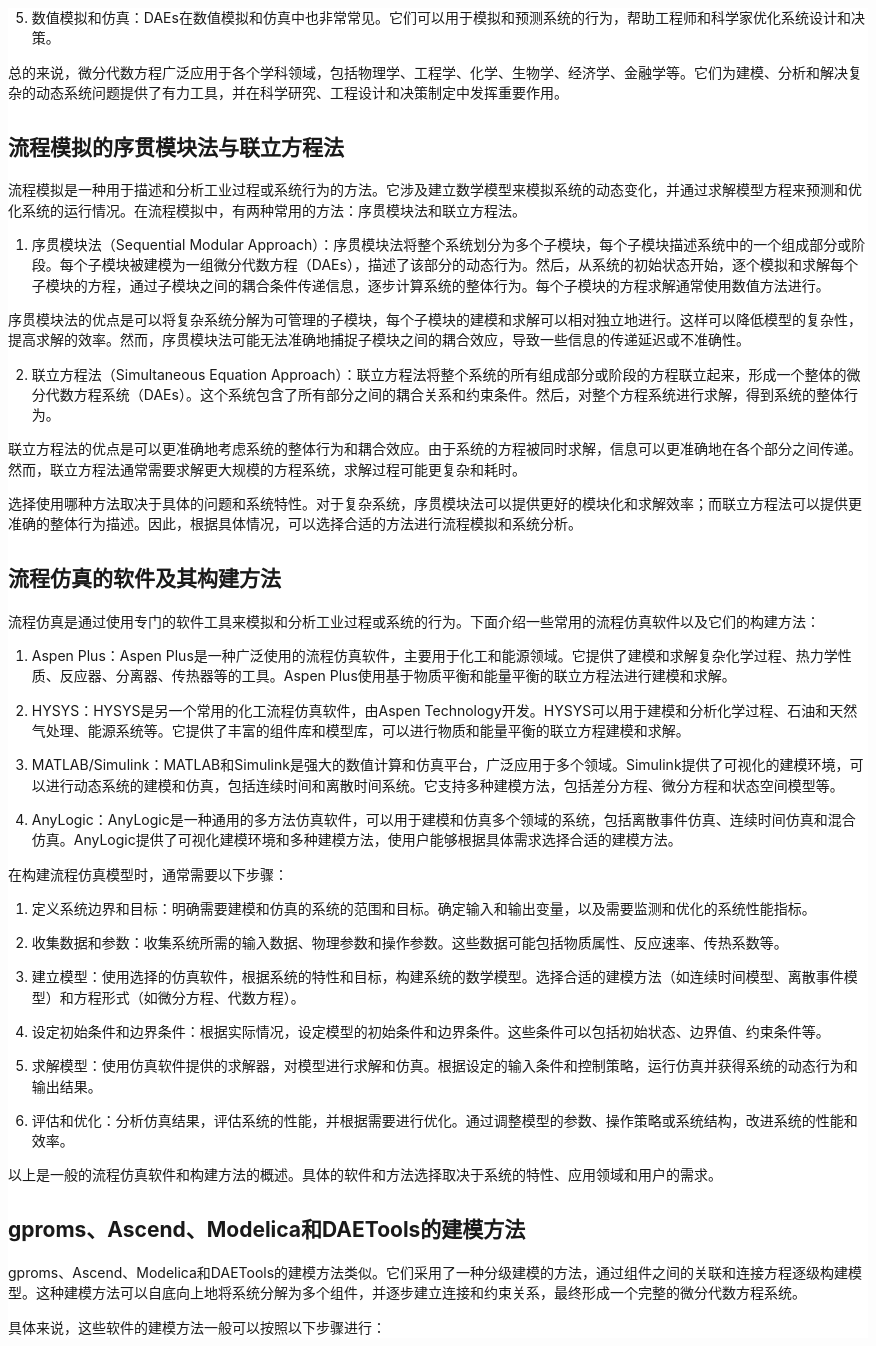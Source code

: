 5. 数值模拟和仿真：DAEs在数值模拟和仿真中也非常常见。它们可以用于模拟和预测系统的行为，帮助工程师和科学家优化系统设计和决策。

总的来说，微分代数方程广泛应用于各个学科领域，包括物理学、工程学、化学、生物学、经济学、金融学等。它们为建模、分析和解决复杂的动态系统问题提供了有力工具，并在科学研究、工程设计和决策制定中发挥重要作用。
## 流程模拟的序贯模块法与联立方程法

流程模拟是一种用于描述和分析工业过程或系统行为的方法。它涉及建立数学模型来模拟系统的动态变化，并通过求解模型方程来预测和优化系统的运行情况。在流程模拟中，有两种常用的方法：序贯模块法和联立方程法。

1. 序贯模块法（Sequential Modular Approach）：序贯模块法将整个系统划分为多个子模块，每个子模块描述系统中的一个组成部分或阶段。每个子模块被建模为一组微分代数方程（DAEs），描述了该部分的动态行为。然后，从系统的初始状态开始，逐个模拟和求解每个子模块的方程，通过子模块之间的耦合条件传递信息，逐步计算系统的整体行为。每个子模块的方程求解通常使用数值方法进行。

序贯模块法的优点是可以将复杂系统分解为可管理的子模块，每个子模块的建模和求解可以相对独立地进行。这样可以降低模型的复杂性，提高求解的效率。然而，序贯模块法可能无法准确地捕捉子模块之间的耦合效应，导致一些信息的传递延迟或不准确性。

2. 联立方程法（Simultaneous Equation Approach）：联立方程法将整个系统的所有组成部分或阶段的方程联立起来，形成一个整体的微分代数方程系统（DAEs）。这个系统包含了所有部分之间的耦合关系和约束条件。然后，对整个方程系统进行求解，得到系统的整体行为。

联立方程法的优点是可以更准确地考虑系统的整体行为和耦合效应。由于系统的方程被同时求解，信息可以更准确地在各个部分之间传递。然而，联立方程法通常需要求解更大规模的方程系统，求解过程可能更复杂和耗时。

选择使用哪种方法取决于具体的问题和系统特性。对于复杂系统，序贯模块法可以提供更好的模块化和求解效率；而联立方程法可以提供更准确的整体行为描述。因此，根据具体情况，可以选择合适的方法进行流程模拟和系统分析。

## 流程仿真的软件及其构建方法
流程仿真是通过使用专门的软件工具来模拟和分析工业过程或系统的行为。下面介绍一些常用的流程仿真软件以及它们的构建方法：

1. Aspen Plus：Aspen Plus是一种广泛使用的流程仿真软件，主要用于化工和能源领域。它提供了建模和求解复杂化学过程、热力学性质、反应器、分离器、传热器等的工具。Aspen Plus使用基于物质平衡和能量平衡的联立方程法进行建模和求解。

2. HYSYS：HYSYS是另一个常用的化工流程仿真软件，由Aspen Technology开发。HYSYS可以用于建模和分析化学过程、石油和天然气处理、能源系统等。它提供了丰富的组件库和模型库，可以进行物质和能量平衡的联立方程建模和求解。

3. MATLAB/Simulink：MATLAB和Simulink是强大的数值计算和仿真平台，广泛应用于多个领域。Simulink提供了可视化的建模环境，可以进行动态系统的建模和仿真，包括连续时间和离散时间系统。它支持多种建模方法，包括差分方程、微分方程和状态空间模型等。

4. AnyLogic：AnyLogic是一种通用的多方法仿真软件，可以用于建模和仿真多个领域的系统，包括离散事件仿真、连续时间仿真和混合仿真。AnyLogic提供了可视化建模环境和多种建模方法，使用户能够根据具体需求选择合适的建模方法。

在构建流程仿真模型时，通常需要以下步骤：

1. 定义系统边界和目标：明确需要建模和仿真的系统的范围和目标。确定输入和输出变量，以及需要监测和优化的系统性能指标。

2. 收集数据和参数：收集系统所需的输入数据、物理参数和操作参数。这些数据可能包括物质属性、反应速率、传热系数等。

3. 建立模型：使用选择的仿真软件，根据系统的特性和目标，构建系统的数学模型。选择合适的建模方法（如连续时间模型、离散事件模型）和方程形式（如微分方程、代数方程）。

4. 设定初始条件和边界条件：根据实际情况，设定模型的初始条件和边界条件。这些条件可以包括初始状态、边界值、约束条件等。

5. 求解模型：使用仿真软件提供的求解器，对模型进行求解和仿真。根据设定的输入条件和控制策略，运行仿真并获得系统的动态行为和输出结果。

6. 评估和优化：分析仿真结果，评估系统的性能，并根据需要进行优化。通过调整模型的参数、操作策略或系统结构，改进系统的性能和效率。

以上是一般的流程仿真软件和构建方法的概述。具体的软件和方法选择取决于系统的特性、应用领域和用户的需求。

## gproms、Ascend、Modelica和DAETools的建模方法
gproms、Ascend、Modelica和DAETools的建模方法类似。它们采用了一种分级建模的方法，通过组件之间的关联和连接方程逐级构建模型。这种建模方法可以自底向上地将系统分解为多个组件，并逐步建立连接和约束关系，最终形成一个完整的微分代数方程系统。

具体来说，这些软件的建模方法一般可以按照以下步骤进行：

